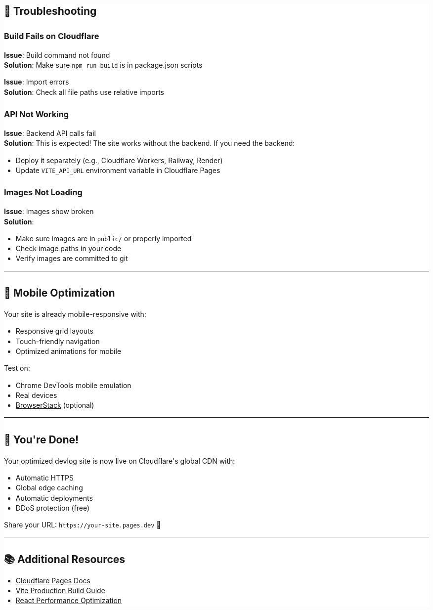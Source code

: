 ## 🔧 Troubleshooting

### Build Fails on Cloudflare

**Issue**: Build command not found  
**Solution**: Make sure `npm run build` is in package.json scripts

**Issue**: Import errors  
**Solution**: Check all file paths use relative imports

### API Not Working

**Issue**: Backend API calls fail  
**Solution**: This is expected! The site works without the backend. If you need the backend:
- Deploy it separately (e.g., Cloudflare Workers, Railway, Render)
- Update `VITE_API_URL` environment variable in Cloudflare Pages

### Images Not Loading

**Issue**: Images show broken  
**Solution**: 
- Make sure images are in `public/` or properly imported
- Check image paths in your code
- Verify images are committed to git

---

## 📱 Mobile Optimization

Your site is already mobile-responsive with:
- Responsive grid layouts
- Touch-friendly navigation
- Optimized animations for mobile

Test on:
- Chrome DevTools mobile emulation
- Real devices
- [BrowserStack](https://www.browserstack.com/) (optional)

---

## 🎉 You're Done!

Your optimized devlog site is now live on Cloudflare's global CDN with:
- Automatic HTTPS
- Global edge caching
- Automatic deployments
- DDoS protection (free)

Share your URL: `https://your-site.pages.dev` 🚀

---

## 📚 Additional Resources

- [Cloudflare Pages Docs](https://developers.cloudflare.com/pages/)
- [Vite Production Build Guide](https://vitejs.dev/guide/build.html)
- [React Performance Optimization](https://react.dev/learn/render-and-commit)

